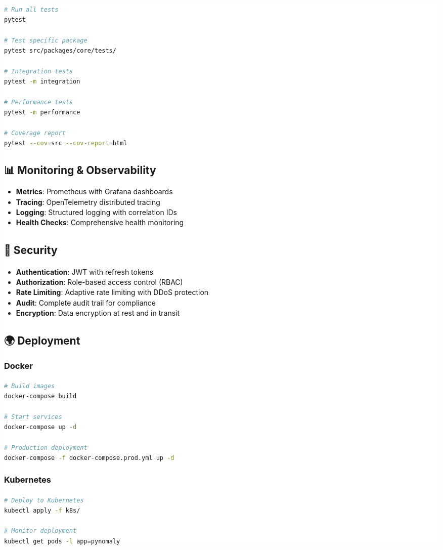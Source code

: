 ```bash
# Run all tests
pytest

# Test specific package
pytest src/packages/core/tests/

# Integration tests
pytest -m integration

# Performance tests
pytest -m performance

# Coverage report
pytest --cov=src --cov-report=html
```

## 📊 Monitoring & Observability

- **Metrics**: Prometheus with Grafana dashboards
- **Tracing**: OpenTelemetry distributed tracing
- **Logging**: Structured logging with correlation IDs
- **Health Checks**: Comprehensive health monitoring

## 🔐 Security

- **Authentication**: JWT with refresh tokens
- **Authorization**: Role-based access control (RBAC)
- **Rate Limiting**: Adaptive rate limiting with DDoS protection
- **Audit**: Complete audit trail for compliance
- **Encryption**: Data encryption at rest and in transit

## 🌍 Deployment

### Docker

```bash
# Build images
docker-compose build

# Start services
docker-compose up -d

# Production deployment
docker-compose -f docker-compose.prod.yml up -d
```

### Kubernetes

```bash
# Deploy to Kubernetes
kubectl apply -f k8s/

# Monitor deployment
kubectl get pods -l app=pynomaly
```

